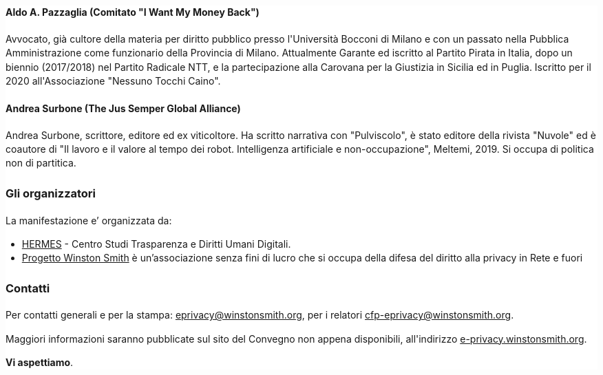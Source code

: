 

#### <a name="pazzaglia"></a> Aldo A. Pazzaglia (Comitato "I Want My Money Back")

Avvocato, già cultore della materia per diritto pubblico presso l'Università Bocconi di Milano e con un passato nella Pubblica Amministrazione come funzionario della Provincia di Milano. Attualmente Garante ed iscritto al Partito Pirata in Italia, dopo un biennio (2017/2018) nel Partito Radicale NTT, e la partecipazione alla Carovana per la Giustizia in Sicilia ed in Puglia. Iscritto per il 2020 all'Associazione "Nessuno Tocchi Caino".  



#### <a name="surbone"></a> Andrea Surbone (The Jus Semper Global Alliance)

Andrea Surbone, scrittore, editore ed ex viticoltore. Ha scritto narrativa con "Pulviscolo", è stato editore della rivista "Nuvole" ed è coautore di "Il lavoro e il valore al tempo dei robot. Intelligenza artificiale e non-occupazione", Meltemi, 2019. Si occupa di politica non di partitica.







### Gli organizzatori

La manifestazione e’ organizzata da:

 - [HERMES](http://logioshermes.org/) \- Centro Studi Trasparenza e Diritti Umani Digitali.
 - [Progetto Winston Smith](http://pws.winstonsmith.org/) è un’associazione senza fini di lucro che si occupa della difesa del diritto alla privacy in Rete e fuori


### Contatti

Per contatti generali e per la
stampa: [eprivacy@winstonsmith.org](mailto:eprivacy@winstonsmith.org),
per i relatori
[cfp-eprivacy@winstonsmith.org](mailto:cfp-eprivacy@winstonsmith.org).

Maggiori informazioni saranno pubblicate sul sito del Convegno non appena
disponibili, all'indirizzo [e-privacy.winstonsmith.org](http://e-privacy.winstonsmith.org).

**Vi aspettiamo**.
